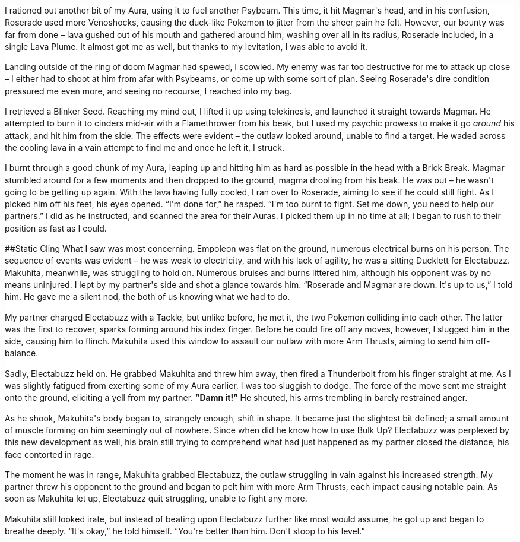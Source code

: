 I rationed out another bit of my Aura, using it to fuel another Psybeam. This time, it hit Magmar's head, and in his confusion, Roserade used more Venoshocks, causing the duck-like Pokemon to jitter from the sheer pain he felt. However, our bounty was far from done – lava gushed out of his mouth and gathered around him, washing over all in its radius, Roserade included, in a single Lava Plume. It almost got me as well, but thanks to my levitation, I was able to avoid it.

Landing outside of the ring of doom Magmar had spewed, I scowled. My enemy was far too destructive for me to attack up close – I either had to shoot at him from afar with Psybeams, or come up with some sort of plan. Seeing Roserade's dire condition pressured me even more, and seeing no recourse, I reached into my bag.

I retrieved a Blinker Seed. Reaching my mind out, I lifted it up using telekinesis, and launched it straight towards Magmar. He attempted to burn it to cinders mid-air with a Flamethrower from his beak, but I used my psychic prowess to make it go *around* his attack, and hit him from the side. The effects were evident – the outlaw looked around, unable to find a target. He waded across the cooling lava in a vain attempt to find me and once he left it, I struck.

I burnt through a good chunk of my Aura, leaping up and hitting him as hard as possible in the head with a Brick Break. Magmar stumbled around for a few moments and then dropped to the ground, magma drooling from his beak. He was out – he wasn't going to be getting up again. With the lava having fully cooled, I ran over to Roserade, aiming to see if he could still fight. As I picked him off his feet, his eyes opened. “I'm done for,” he rasped. “I'm too burnt to fight. Set me down, you need to help our partners.” I did as he instructed, and scanned the area for their Auras. I picked them up in no time at all; I began to rush to their position as fast as I could.

##Static Cling
What I saw was most concerning. Empoleon was flat on the ground, numerous electrical burns on his person. The sequence of events was evident – he was weak to electricity, and with his lack of agility, he was a sitting Ducklett for Electabuzz. Makuhita, meanwhile, was struggling to hold on. Numerous bruises and burns littered him, although his opponent was by no means uninjured. I lept by my partner's side and shot a glance towards him. “Roserade and Magmar are down. It's up to us,” I told him. He gave me a silent nod, the both of us knowing what we had to do.

My partner charged Electabuzz with a Tackle, but unlike before, he met it, the two Pokemon colliding into each other. The latter was the first to recover, sparks forming around his index finger. Before he could fire off any moves, however, I slugged him in the side, causing him to flinch. Makuhita used this window to assault our outlaw with more Arm Thrusts, aiming to send him off-balance.

Sadly, Electabuzz held on. He grabbed Makuhita and threw him away, then fired a Thunderbolt from his finger straight at me. As I was slightly fatigued from exerting some of my Aura earlier, I was too sluggish to dodge. The force of the move sent me straight onto the ground, eliciting a yell from my partner. **”Damn it!”** He shouted, his arms trembling in barely restrained anger.

As he shook, Makuhita's body began to, strangely enough, shift in shape. It became just the slightest bit defined; a small amount of muscle forming on him seemingly out of nowhere. Since when did he know how to use Bulk Up? Electabuzz was perplexed by this new development as well, his brain still trying to comprehend what had just happened as my partner closed the distance, his face contorted in rage.

The moment he was in range, Makuhita grabbed Electabuzz, the outlaw struggling in vain against his increased strength. My partner threw his opponent to the ground and began to pelt him with more Arm Thrusts, each impact causing notable pain. As soon as Makuhita let up, Electabuzz quit struggling, unable to fight any more.

Makuhita still looked irate, but instead of beating upon Electabuzz further like most would assume, he got up and began to breathe deeply. “It's okay,” he told himself. “You're better than him. Don't stoop to his level.”
